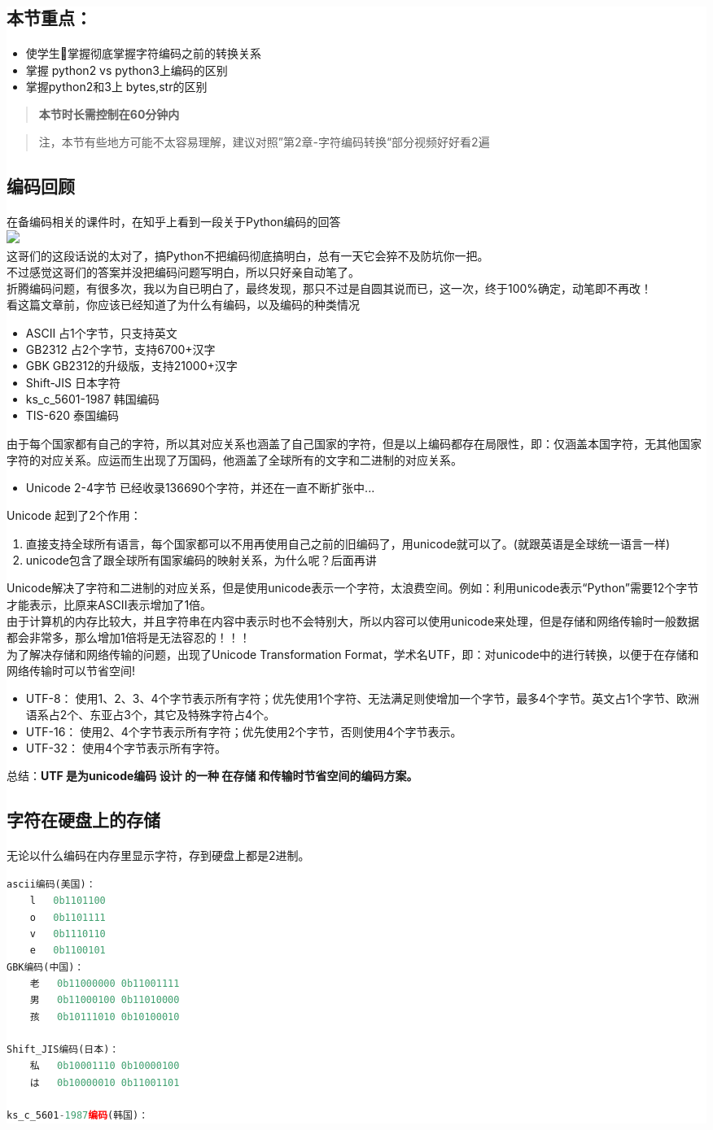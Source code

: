 ## 本节重点：

* 使学生掌握彻底掌握字符编码之前的转换关系 
* 掌握 python2 vs python3上编码的区别
* 掌握python2和3上 bytes,str的区别

> **本节时长需控制在60分钟内**



> 注，本节有些地方可能不太容易理解，建议对照”第2章-字符编码转换“部分视频好好看2遍

## 编码回顾

在备编码相关的课件时，在知乎上看到一段关于Python编码的回答  
![](http://static.zybuluo.com/agocan/u3rrkr2wp2ad2s3fa3me6ufp/image_1c1mt9sgq19rhfn11e5u1batp9m9.png)  
这哥们的这段话说的太对了，搞Python不把编码彻底搞明白，总有一天它会猝不及防坑你一把。  
不过感觉这哥们的答案并没把编码问题写明白，所以只好亲自动笔了。  
折腾编码问题，有很多次，我以为自已明白了，最终发现，那只不过是自圆其说而已，这一次，终于100%确定，动笔即不再改！  
看这篇文章前，你应该已经知道了为什么有编码，以及编码的种类情况

* ASCII 占1个字节，只支持英文
* GB2312 占2个字节，支持6700+汉字
* GBK GB2312的升级版，支持21000+汉字
* Shift-JIS 日本字符
* ks\_c\_5601-1987 韩国编码
* TIS-620 泰国编码

由于每个国家都有自己的字符，所以其对应关系也涵盖了自己国家的字符，但是以上编码都存在局限性，即：仅涵盖本国字符，无其他国家字符的对应关系。应运而生出现了万国码，他涵盖了全球所有的文字和二进制的对应关系。

* Unicode 2-4字节 已经收录136690个字符，并还在一直不断扩张中...

Unicode 起到了2个作用：

1. 直接支持全球所有语言，每个国家都可以不用再使用自己之前的旧编码了，用unicode就可以了。\(就跟英语是全球统一语言一样\)
2. unicode包含了跟全球所有国家编码的映射关系，为什么呢？后面再讲

Unicode解决了字符和二进制的对应关系，但是使用unicode表示一个字符，太浪费空间。例如：利用unicode表示“Python”需要12个字节才能表示，比原来ASCII表示增加了1倍。  
由于计算机的内存比较大，并且字符串在内容中表示时也不会特别大，所以内容可以使用unicode来处理，但是存储和网络传输时一般数据都会非常多，那么增加1倍将是无法容忍的！！！  
为了解决存储和网络传输的问题，出现了Unicode Transformation Format，学术名UTF，即：对unicode中的进行转换，以便于在存储和网络传输时可以节省空间!

* UTF-8： 使用1、2、3、4个字节表示所有字符；优先使用1个字符、无法满足则使增加一个字节，最多4个字节。英文占1个字节、欧洲语系占2个、东亚占3个，其它及特殊字符占4个。
* UTF-16： 使用2、4个字节表示所有字符；优先使用2个字节，否则使用4个字节表示。
* UTF-32： 使用4个字节表示所有字符。

总结：**UTF 是为unicode编码 设计 的一种 在存储 和传输时节省空间的编码方案。**

## 字符在硬盘上的存储

无论以什么编码在内存里显示字符，存到硬盘上都是2进制。

```python
ascii编码(美国)：
    l   0b1101100
    o   0b1101111
    v   0b1110110
    e   0b1100101
GBK编码(中国)：
    老   0b11000000 0b11001111
    男   0b11000100 0b11010000
    孩   0b10111010 0b10100010

Shift_JIS编码(日本)：
    私   0b10001110 0b10000100
    は   0b10000010 0b11001101

ks_c_5601-1987编码(韩国)：
```